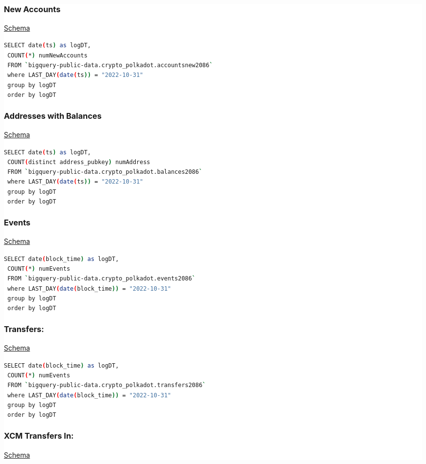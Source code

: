 ### New Accounts 

[Schema](https://github.com/colorfulnotion/substrate-etl/blob/main/schema/accountsnew.json)

```bash
SELECT date(ts) as logDT, 
 COUNT(*) numNewAccounts 
 FROM `bigquery-public-data.crypto_polkadot.accountsnew2086` 
 where LAST_DAY(date(ts)) = "2022-10-31" 
 group by logDT
 order by logDT
```

### Addresses with Balances 

[Schema](https://github.com/colorfulnotion/substrate-etl/blob/main/schema/balances.json)

```bash
SELECT date(ts) as logDT,
 COUNT(distinct address_pubkey) numAddress 
 FROM `bigquery-public-data.crypto_polkadot.balances2086` 
 where LAST_DAY(date(ts)) = "2022-10-31" 
 group by logDT 
 order by logDT
```

### Events 

[Schema](https://github.com/colorfulnotion/substrate-etl/blob/main/schema/events.json)

```bash
SELECT date(block_time) as logDT, 
 COUNT(*) numEvents 
 FROM `bigquery-public-data.crypto_polkadot.events2086` 
 where LAST_DAY(date(block_time)) = "2022-10-31" 
 group by logDT 
 order by logDT
```

### Transfers:

[Schema](https://github.com/colorfulnotion/substrate-etl/blob/main/schema/transfers.json)

```bash
SELECT date(block_time) as logDT, 
 COUNT(*) numEvents 
 FROM `bigquery-public-data.crypto_polkadot.transfers2086` 
 where LAST_DAY(date(block_time)) = "2022-10-31" 
 group by logDT 
 order by logDT
```

### XCM Transfers In: 

[Schema](https://github.com/colorfulnotion/substrate-etl/blob/main/schema/xcmtransfers.json)

